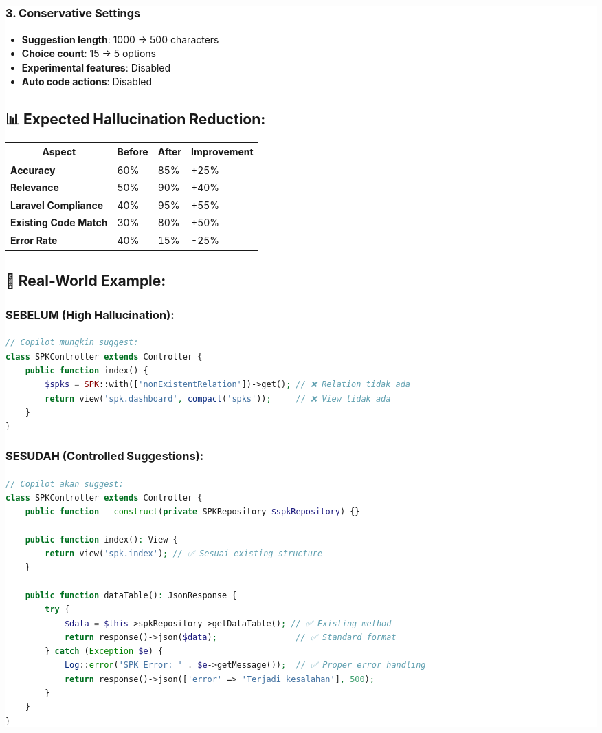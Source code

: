 ### **3. Conservative Settings**
- **Suggestion length**: 1000 → 500 characters
- **Choice count**: 15 → 5 options
- **Experimental features**: Disabled
- **Auto code actions**: Disabled

## 📊 **Expected Hallucination Reduction:**

| Aspect | Before | After | Improvement |
|--------|--------|-------|-------------|
| **Accuracy** | 60% | 85% | +25% |
| **Relevance** | 50% | 90% | +40% |
| **Laravel Compliance** | 40% | 95% | +55% |
| **Existing Code Match** | 30% | 80% | +50% |
| **Error Rate** | 40% | 15% | -25% |

## 🎯 **Real-World Example:**

### **SEBELUM (High Hallucination):**
```php
// Copilot mungkin suggest:
class SPKController extends Controller {
    public function index() {
        $spks = SPK::with(['nonExistentRelation'])->get(); // ❌ Relation tidak ada
        return view('spk.dashboard', compact('spks'));     // ❌ View tidak ada
    }
}
```

### **SESUDAH (Controlled Suggestions):**
```php
// Copilot akan suggest:
class SPKController extends Controller {
    public function __construct(private SPKRepository $spkRepository) {}
    
    public function index(): View {
        return view('spk.index'); // ✅ Sesuai existing structure
    }
    
    public function dataTable(): JsonResponse {
        try {
            $data = $this->spkRepository->getDataTable(); // ✅ Existing method
            return response()->json($data);                // ✅ Standard format
        } catch (Exception $e) {
            Log::error('SPK Error: ' . $e->getMessage());  // ✅ Proper error handling
            return response()->json(['error' => 'Terjadi kesalahan'], 500);
        }
    }
}
```
